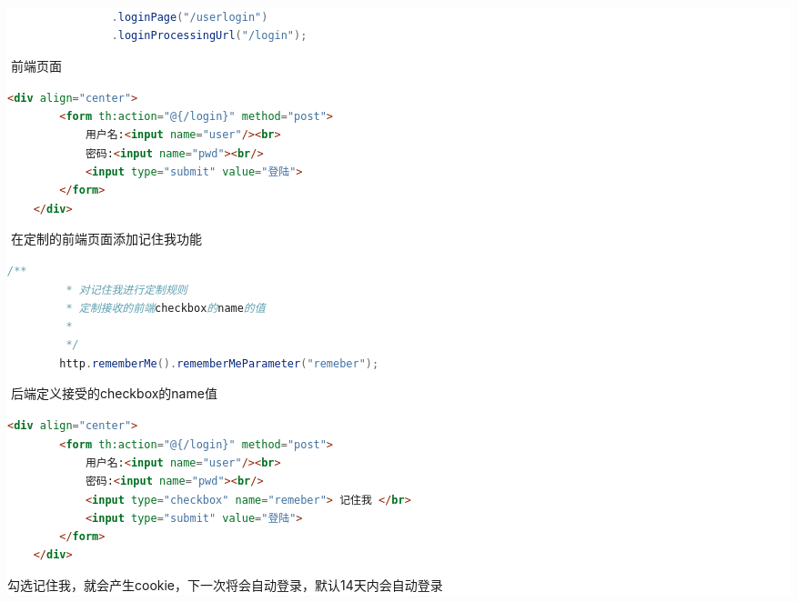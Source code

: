 ```java
                .loginPage("/userlogin")
                .loginProcessingUrl("/login");
```

​	前端页面

```html
<div align="center">
		<form th:action="@{/login}" method="post">
			用户名:<input name="user"/><br>
			密码:<input name="pwd"><br/>
			<input type="submit" value="登陆">
		</form>
	</div>
```

​	在定制的前端页面添加记住我功能

```java
/**
         * 对记住我进行定制规则
         * 定制接收的前端checkbox的name的值
         *
         */
        http.rememberMe().rememberMeParameter("remeber");
```

​	后端定义接受的checkbox的name值

```html
<div align="center">
		<form th:action="@{/login}" method="post">
			用户名:<input name="user"/><br>
			密码:<input name="pwd"><br/>
			<input type="checkbox" name="remeber"> 记住我 </br>
			<input type="submit" value="登陆">
		</form>
	</div>
```

​	勾选记住我，就会产生cookie，下一次将会自动登录，默认14天内会自动登录















